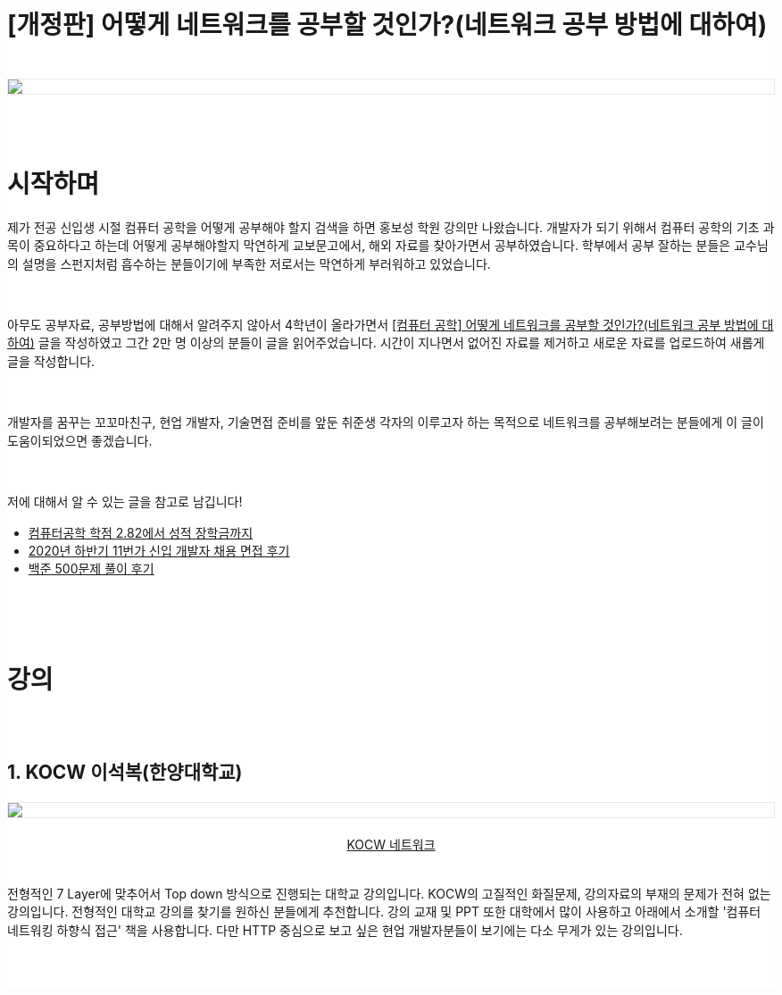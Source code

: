 # [개정판] 어떻게 네트워크를 공부할 것인가?(네트워크 공부 방법에 대하여)

<br />
<img src="http://t1.daumcdn.net/thumb/R1024x0/?fname=https://github.com/KoEonYack/Tistory-Coveant/blob/3056e70dc9e801d721a3290233f2e3d74be05fff/Article/%EB%A6%AC%EB%B7%B0/%EA%B3%B5%EB%B6%80%EB%A6%AC%EB%B7%B0/%EA%B0%9C%EC%A0%95%ED%8C%90_%EC%96%B4%EB%96%BB%EA%B2%8C%EB%84%A4%ED%8A%B8%EC%9B%8C%ED%81%AC%EB%A5%BC%EA%B3%B5%EB%B6%80%ED%95%A0%EA%B2%83%EC%9D%B8%EA%B0%80/img/cover.png?raw=true" align="center" style="display: block; margin: 0px auto; display: block; height: auto; border:1px solid #eaeaea; padding: 0px;" width="" >
<br />
<br />

# 시작하며

제가 전공 신입생 시절 컴퓨터 공학을 어떻게 공부해야 할지 검색을 하면 홍보성 학원 강의만 나왔습니다. 개발자가 되기 위해서 컴퓨터 공학의 기초 과목이 중요하다고 하는데 어떻게 공부해야할지 막연하게 교보문고에서, 해외 자료를 찾아가면서 공부하였습니다. 학부에서 공부 잘하는 분들은 교수님의 설명을 스펀지처럼 흡수하는 분들이기에 부족한 저로서는 막연하게 부러워하고 있었습니다.

<br />

아무도 공부자료, 공부방법에 대해서 알려주지 않아서 4학년이 올라가면서 <a href="https://covenant.tistory.com/106">[컴퓨터 공학] 어떻게 네트워크를 공부할 것인가?(네트워크 공부 방법에 대하여)</a> 글을 작성하였고 그간 2만 명 이상의 분들이 글을 읽어주었습니다. 시간이 지나면서 없어진 자료를 제거하고 새로운 자료를 업로드하여 새롭게 글을 작성합니다.

<br />

개발자를 꿈꾸는 꼬꼬마친구, 현업 개발자, 기술면접 준비를 앞둔 취준생 각자의 이루고자 하는 목적으로 네트워크를 공부해보려는 분들에게 이 글이 도움이되었으면 좋겠습니다.

<br />

저에 대해서 알 수 있는 글을 참고로 남깁니다!

- [컴퓨터공학 학점 2.82에서 성적 장학금까지](https://covenant.tistory.com/218)
- [2020년 하반기 11번가 신입 개발자 채용 면접 후기](https://covenant.tistory.com/211)
- [백준 500문제 풀이 후기](https://covenant.tistory.com/210)

<br />
<br />

# 강의

<br />

## 1. KOCW 이석복(한양대학교)

<img src="http://t1.daumcdn.net/thumb/R1024x0/?fname=https://github.com/KoEonYack/Tistory-Coveant/blob/3056e70dc9e801d721a3290233f2e3d74be05fff/Article/%EB%A6%AC%EB%B7%B0/%EA%B3%B5%EB%B6%80%EB%A6%AC%EB%B7%B0/%EA%B0%9C%EC%A0%95%ED%8C%90_%EC%96%B4%EB%96%BB%EA%B2%8C%EB%84%A4%ED%8A%B8%EC%9B%8C%ED%81%AC%EB%A5%BC%EA%B3%B5%EB%B6%80%ED%95%A0%EA%B2%83%EC%9D%B8%EA%B0%80/img/kocw_lsb.jpg?raw=true" align="center" style="display: block; margin: 0px auto; display: block; height: auto; border:1px solid #eaeaea; padding: 0px;" width="" >
<br />
<center>
<a href="http://www.kocw.net/home/search/kemView.do?kemId=1169634"> KOCW 네트워크</a>
</center>
<br />

전형적인 7 Layer에 맞추어서 Top down 방식으로 진행되는 대학교 강의입니다. KOCW의 고질적인 화질문제, 강의자료의 부재의 문제가 전혀 없는 강의입니다. 전형적인 대학교 강의를 찾기를 원하신 분들에게 추천합니다. 강의 교재 및 PPT 또한 대학에서 많이 사용하고 아래에서 소개할 '컴퓨터 네트워킹 하향식 접근' 책을 사용합니다. 다만 HTTP 중심으로 보고 싶은 현업 개발자분들이 보기에는 다소 무게가 있는 강의입니다.

<br />
<br />
